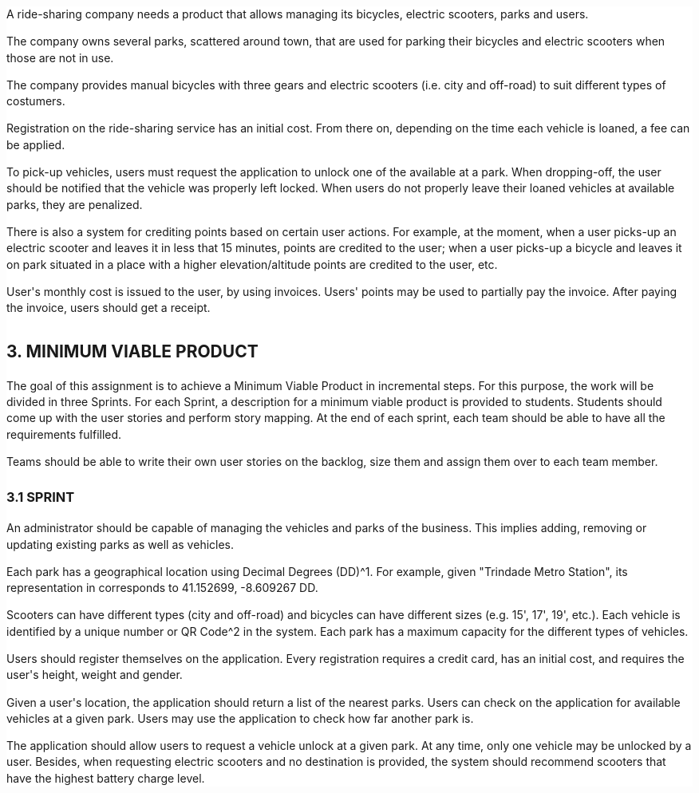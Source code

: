A ride-sharing company needs a product that allows managing its bicycles, electric scooters, parks and users.

The company owns several parks, scattered around town, that are used for parking their bicycles and electric scooters when those are not in use.

The company provides manual bicycles with three gears and electric scooters (i.e. city and off-road) to suit different types of costumers.

Registration on the ride-sharing service has an initial cost. From there on, depending on the time each vehicle is loaned, a fee can be applied.

To pick-up vehicles, users must request the application to unlock one of the available at a park. When dropping-off, the user should be notified that the vehicle was properly left locked.
When users do not properly leave their loaned vehicles at available parks, they are penalized.

There is also a system for crediting points based on certain user actions. For example, at the moment, when a user picks-up an electric scooter and leaves it in less that 15 minutes, points are credited to the user; when a user picks-up a bicycle and leaves it on park situated in a place with a higher elevation/altitude points are credited to the user, etc.

User's monthly cost is issued to the user, by using invoices. Users' points may be used to partially pay the invoice. After paying the invoice, users should get a receipt.

## 3. MINIMUM VIABLE PRODUCT

The goal of this assignment is to achieve a Minimum Viable Product in incremental steps. For this purpose, the work will be divided in three Sprints.
For each Sprint, a description for a minimum viable product is provided to students. Students should come up with the user stories and perform story mapping. At the end of each sprint, each team should be able to have all the requirements fulfilled.

Teams should be able to write their own user stories on the backlog, size them and assign them over to each team member.

### 3.1 SPRINT

An administrator should be capable of managing the vehicles and parks of the business. This implies adding, removing or updating existing parks as well as vehicles.

Each park has a geographical location using Decimal Degrees (DD)^1. For example, given "Trindade Metro Station", its representation in corresponds to 41.152699, -8.609267 DD.

Scooters can have different types (city and off-road) and bicycles can have different sizes (e.g. 15', 17', 19', etc.). Each vehicle is identified by a unique number or QR Code^2 in the system. Each park has a maximum capacity for the different types of vehicles.

Users should register themselves on the application. Every registration requires a credit card, has an initial cost, and requires the user's height, weight and gender.

Given a user's location, the application should return a list of the nearest parks. Users can check on the application for available vehicles at a given park. Users may use the application to check how far another park is.

The application should allow users to request a vehicle unlock at a given park. At any time, only one vehicle may be unlocked by a user. Besides, when requesting electric scooters and no destination is provided, the system should recommend scooters that have the highest battery
charge level.
